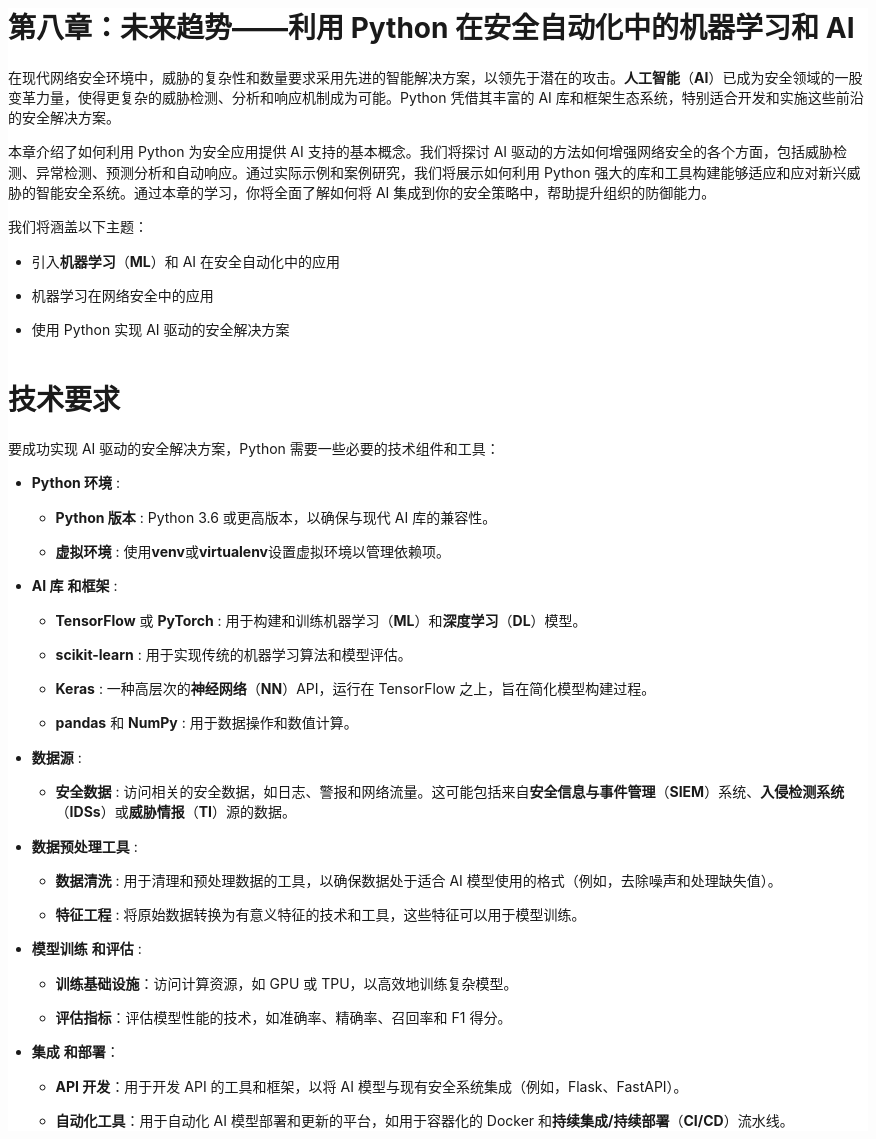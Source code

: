 

# 第八章：未来趋势——利用 Python 在安全自动化中的机器学习和 AI

在现代网络安全环境中，威胁的复杂性和数量要求采用先进的智能解决方案，以领先于潜在的攻击。**人工智能**（**AI**）已成为安全领域的一股变革力量，使得更复杂的威胁检测、分析和响应机制成为可能。Python 凭借其丰富的 AI 库和框架生态系统，特别适合开发和实施这些前沿的安全解决方案。

本章介绍了如何利用 Python 为安全应用提供 AI 支持的基本概念。我们将探讨 AI 驱动的方法如何增强网络安全的各个方面，包括威胁检测、异常检测、预测分析和自动响应。通过实际示例和案例研究，我们将展示如何利用 Python 强大的库和工具构建能够适应和应对新兴威胁的智能安全系统。通过本章的学习，你将全面了解如何将 AI 集成到你的安全策略中，帮助提升组织的防御能力。

我们将涵盖以下主题：

+   引入**机器学习**（**ML**）和 AI 在安全自动化中的应用

+   机器学习在网络安全中的应用

+   使用 Python 实现 AI 驱动的安全解决方案

# 技术要求

要成功实现 AI 驱动的安全解决方案，Python 需要一些必要的技术组件和工具：

+   **Python 环境** :

    +   **Python 版本** : Python 3.6 或更高版本，以确保与现代 AI 库的兼容性。

    +   **虚拟环境** : 使用**venv**或**virtualenv**设置虚拟环境以管理依赖项。

+   **AI 库** **和框架** :

    +   **TensorFlow** 或 **PyTorch** : 用于构建和训练机器学习（**ML**）和**深度学习**（**DL**）模型。

    +   **scikit-learn** : 用于实现传统的机器学习算法和模型评估。

    +   **Keras** : 一种高层次的**神经网络**（**NN**）API，运行在 TensorFlow 之上，旨在简化模型构建过程。

    +   **pandas** 和 **NumPy** : 用于数据操作和数值计算。

+   **数据源** :

    +   **安全数据** : 访问相关的安全数据，如日志、警报和网络流量。这可能包括来自**安全信息与事件管理**（**SIEM**）系统、**入侵检测系统**（**IDSs**）或**威胁情报**（**TI**）源的数据。

+   **数据预处理工具** :

    +   **数据清洗** : 用于清理和预处理数据的工具，以确保数据处于适合 AI 模型使用的格式（例如，去除噪声和处理缺失值）。

    +   **特征工程** : 将原始数据转换为有意义特征的技术和工具，这些特征可以用于模型训练。

+   **模型训练** **和评估** :

    +   **训练基础设施**：访问计算资源，如 GPU 或 TPU，以高效地训练复杂模型。

    +   **评估指标**：评估模型性能的技术，如准确率、精确率、召回率和 F1 得分。

+   **集成** **和部署**：

    +   **API 开发**：用于开发 API 的工具和框架，以将 AI 模型与现有安全系统集成（例如，Flask、FastAPI）。

    +   **自动化工具**：用于自动化 AI 模型部署和更新的平台，如用于容器化的 Docker 和**持续集成/持续部署**（**CI/CD**）流水线。
